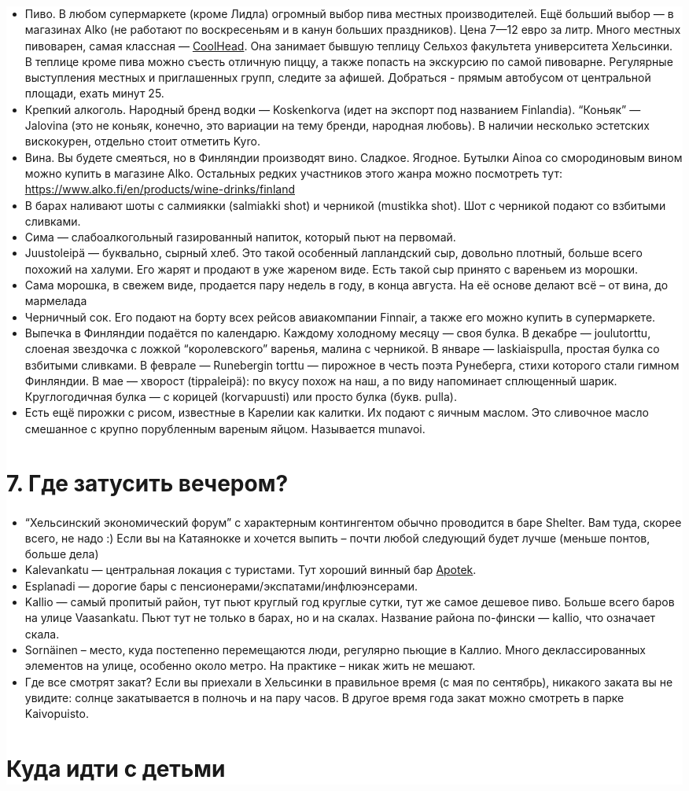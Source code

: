 * Пиво. В любом супермаркете (кроме Лидла) огромный выбор пива местных производителей. Ещё больший выбор — в магазинах Alko (не работают по воскресеньям и в канун больших праздников). Цена 7—12 евро за литр. Много местных пивоварен, самая классная — [CoolHead](https://maps.app.goo.gl/k3aww5zDZivTCVA99). Она занимает бывшую теплицу Сельхоз факультета университета Хельсинки. В теплице кроме пива можно съесть отличную пиццу, а также попасть на экскурсию по самой пивоварне. Регулярные выступления местных и приглашенных групп, следите за афишей. Добраться \- прямым автобусом от центральной площади, ехать минут 25\.  
* Крепкий алкоголь. Народный бренд водки — Koskenkorva (идет на экспорт под названием Finlandia). “Коньяк” — Jalovina (это не коньяк, конечно, это вариации на тему бренди, народная любовь). В наличии несколько эстетских вискокурен, отдельно стоит отметить Kyro.  
* Вина. Вы будете смеяться, но в Финляндии производят вино. Сладкое. Ягодное. Бутылки Ainoa со смородиновым вином можно купить в магазине Alko. Остальных редких участников этого жанра можно посмотреть тут: https://www.alko.fi/en/products/wine-drinks/finland  
* В барах наливают шоты с салмиякки (salmiakki shot) и черникой (mustikka shot). Шот с черникой подают со взбитыми сливками.  
* Сима — слабоалкогольный газированный напиток, который пьют на первомай.   
* Juustoleipä — буквально, сырный хлеб. Это такой особенный лапландский сыр, довольно плотный, больше всего похожий на халуми. Его жарят и продают в уже жареном виде. Есть такой сыр принято с вареньем из морошки.  
* Сама морошка, в свежем виде, продается пару недель в году, в конца августа. На её основе делают всё – от вина, до мармелада  
* Черничный сок. Его подают на борту всех рейсов авиакомпании Finnair, а также его можно купить в супермаркете.  
* Выпечка в Финляндии подаётся по календарю. Каждому холодному месяцу — своя булка. В декабре — joulutorttu, слоеная звездочка с ложкой “королевского” варенья, малина с черникой. В январе — laskiaispulla, простая булка со взбитыми сливками. В феврале — Runebergin torttu — пирожное в честь поэта Рунеберга, стихи которого стали гимном Финляндии. В мае — хворост (tippaleipä): по вкусу похож на наш, а по виду напоминает сплющенный шарик. Круглогодичная булка — с корицей (korvapuusti) или просто булка (букв. pulla).  
* Есть ещё пирожки с рисом, известные в Карелии как калитки. Их подают с яичным маслом. Это сливочное масло смешанное с крупно порубленным вареным яйцом. Называется munavoi.

# 7\. Где затусить вечером?

* “Хельсинский экономический форум” с характерным контингентом  обычно проводится в баре Shelter. Вам туда, скорее всего, не надо :) Если вы на Катаянокке и хочется выпить – почти любой следующий будет лучше (меньше понтов, больше дела)
* Kalevankatu — центральная локация с туристами. Тут хороший винный бар [Apotek](https://maps.app.goo.gl/HYBHLniZuGTu1LD57).
* Esplanadi — дорогие бары с пенсионерами/экспатами/инфлюэнсерами.
* Kallio — самый пропитый район, тут пьют круглый год круглые сутки, тут же самое дешевое пиво. Больше всего баров на улице Vaasankatu. Пьют тут не только в барах, но и на скалах. Название района по-фински — kallio, что означает скала.
* Sornäinen – место, куда постепенно перемещаются люди, регулярно пьющие в Каллио. Много деклассированных элементов на улице, особенно около метро. На практике – никак жить не мешают.
* Где все смотрят закат? Если вы приехали в Хельсинки в правильное время (с мая по сентябрь), никакого заката вы не увидите: солнце закатывается в полночь и на пару часов. В другое время года закат можно смотреть в парке Kaivopuisto.

# Куда идти с детьми
